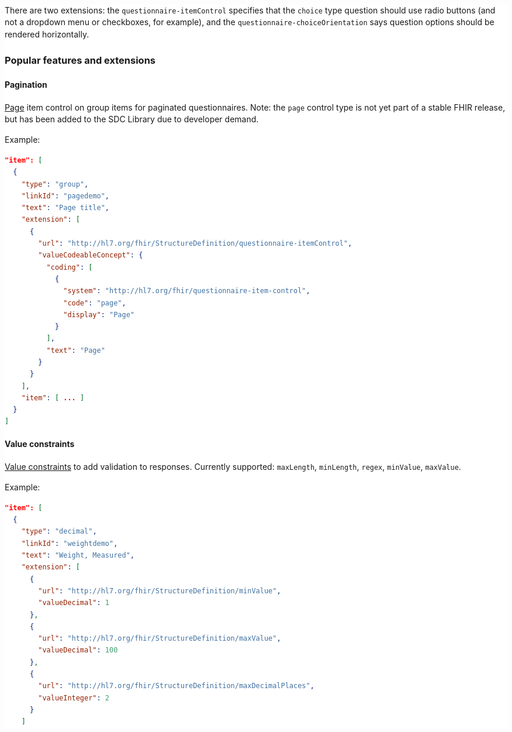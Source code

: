 There are two extensions: the `questionnaire-itemControl` specifies that the `choice` type question should use radio buttons (and not a dropdown menu or checkboxes, for example), and the `questionnaire-choiceOrientation` says question options should be rendered horizontally.

### Popular features and extensions

#### Pagination

[Page](https://build.fhir.org/codesystem-questionnaire-item-control.html#questionnaire-item-control-page) item control on group items for paginated questionnaires. Note: the `page` control type is not yet part of a stable FHIR release, but has been added to the SDC Library due to developer demand.

Example:

```json
"item": [
  {
    "type": "group",
    "linkId": "pagedemo",
    "text": "Page title",
    "extension": [
      {
        "url": "http://hl7.org/fhir/StructureDefinition/questionnaire-itemControl",
        "valueCodeableConcept": {
          "coding": [
            {
              "system": "http://hl7.org/fhir/questionnaire-item-control",
              "code": "page",
              "display": "Page"
            }
          ],
          "text": "Page"
        }
      }
    ],
    "item": [ ... ]
  }
]
```

#### Value constraints

[Value constraints](http://hl7.org/fhir/uv/sdc/behavior.html#value-constraints) to add validation to responses. Currently supported: `maxLength`, `minLength`, `regex`, `minValue`, `maxValue`.

Example:

```json
"item": [
  {
    "type": "decimal",
    "linkId": "weightdemo",
    "text": "Weight, Measured",
    "extension": [
      {
        "url": "http://hl7.org/fhir/StructureDefinition/minValue",
        "valueDecimal": 1
      },
      {
        "url": "http://hl7.org/fhir/StructureDefinition/maxValue",
        "valueDecimal": 100
      },
      {
        "url": "http://hl7.org/fhir/StructureDefinition/maxDecimalPlaces",
        "valueInteger": 2
      }
    ]
```